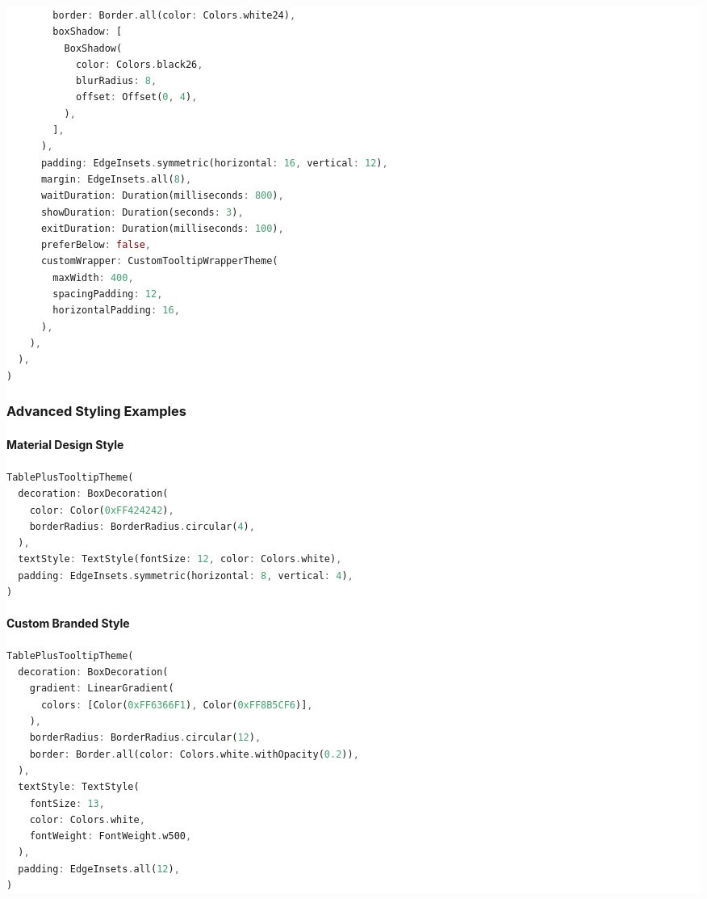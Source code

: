 ```dart
        border: Border.all(color: Colors.white24),
        boxShadow: [
          BoxShadow(
            color: Colors.black26,
            blurRadius: 8,
            offset: Offset(0, 4),
          ),
        ],
      ),
      padding: EdgeInsets.symmetric(horizontal: 16, vertical: 12),
      margin: EdgeInsets.all(8),
      waitDuration: Duration(milliseconds: 800),
      showDuration: Duration(seconds: 3),
      exitDuration: Duration(milliseconds: 100),
      preferBelow: false,
      customWrapper: CustomTooltipWrapperTheme(
        maxWidth: 400,
        spacingPadding: 12,
        horizontalPadding: 16,
      ),
    ),
  ),
)
```

### Advanced Styling Examples

#### Material Design Style
```dart
TablePlusTooltipTheme(
  decoration: BoxDecoration(
    color: Color(0xFF424242),
    borderRadius: BorderRadius.circular(4),
  ),
  textStyle: TextStyle(fontSize: 12, color: Colors.white),
  padding: EdgeInsets.symmetric(horizontal: 8, vertical: 4),
)
```

#### Custom Branded Style
```dart
TablePlusTooltipTheme(
  decoration: BoxDecoration(
    gradient: LinearGradient(
      colors: [Color(0xFF6366F1), Color(0xFF8B5CF6)],
    ),
    borderRadius: BorderRadius.circular(12),
    border: Border.all(color: Colors.white.withOpacity(0.2)),
  ),
  textStyle: TextStyle(
    fontSize: 13,
    color: Colors.white,
    fontWeight: FontWeight.w500,
  ),
  padding: EdgeInsets.all(12),
)
```
